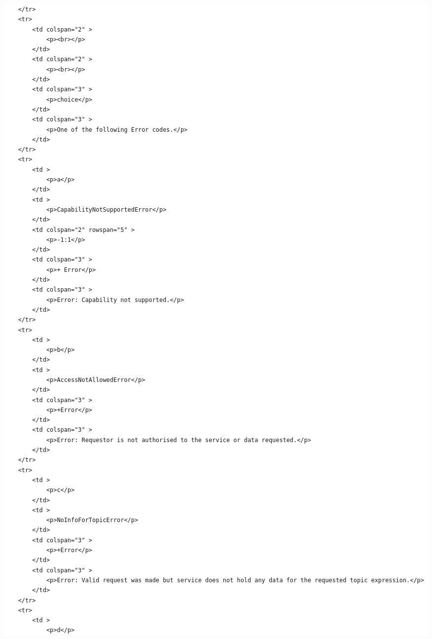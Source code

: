         </tr>
        <tr>
            <td colspan="2" >
                <p><br></p>
            </td>
            <td colspan="2" >
                <p><br></p>
            </td>
            <td colspan="3" >
                <p>choice</p>
            </td>
            <td colspan="3" >
                <p>One of the following Error codes.</p>
            </td>
        </tr>
        <tr>
            <td >
                <p>a</p>
            </td>
            <td >
                <p>CapabilityNotSupportedError</p>
            </td>
            <td colspan="2" rowspan="5" >
                <p>-1:1</p>
            </td>
            <td colspan="3" >
                <p>+ Error</p>
            </td>
            <td colspan="3" >
                <p>Error: Capability not supported.</p>
            </td>
        </tr>
        <tr>
            <td >
                <p>b</p>
            </td>
            <td >
                <p>AccessNotAllowedError</p>
            </td>
            <td colspan="3" >
                <p>+Error</p>
            </td>
            <td colspan="3" >
                <p>Error: Requestor is not authorised to the service or data requested.</p>
            </td>
        </tr>
        <tr>
            <td >
                <p>c</p>
            </td>
            <td >
                <p>NoInfoForTopicError</p>
            </td>
            <td colspan="3" >
                <p>+Error</p>
            </td>
            <td colspan="3" >
                <p>Error: Valid request was made but service does not hold any data for the requested topic expression.</p>
            </td>
        </tr>
        <tr>
            <td >
                <p>d</p>